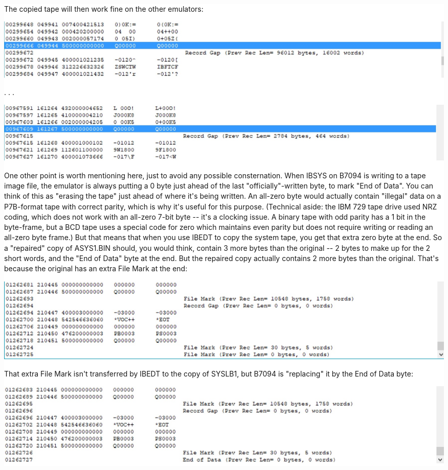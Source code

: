 The copied tape will then work fine on the other emulators:

![Screenshot](Original_ASYS1_Copy_screenshot1.jpg)

. . .

![Screenshot](Original_ASYS1_Copy_screenshot2.jpg)

One other point is worth mentioning here, just to avoid any possible consternation. When IBSYS on B7094 is writing to a tape image file, the emulator is always putting a 0 byte just ahead of the last "officially"-written byte, to mark "End of Data". You can think of this as "erasing the tape" just ahead of where it's being written. An all-zero byte would actually contain "illegal" data on a P7B-format tape with correct parity, which is why it's useful for this purpose. (Technical aside: the IBM 729 tape drive used NRZ coding, which does not work with an all-zero 7-bit byte -- it's a clocking issue. A binary tape with odd parity has a 1 bit in the byte-frame, but a BCD tape uses a special code for zero which maintains even parity but does not require writing or reading an all-zero byte frame.) But that means that when you use IBEDT to copy the system tape, you get that extra zero byte at the end. So a "repaired" copy of ASYS1.BIN should, you would think, contain 3 more bytes than the original -- 2 bytes to make up for the 2 short words, and the "End of Data" byte at the end. But the repaired copy actually contains 2 more bytes than the original. That's because the original has an extra File Mark at the end:

![Screenshot](Original_ASYS1_screenshot3.jpg)

That extra File Mark isn't transferred by IBEDT to the copy of SYSLB1, but B7094 is "replacing" it by the End of Data byte:

![Screenshot](Original_ASYS1_Copy_screenshot3.jpg)
